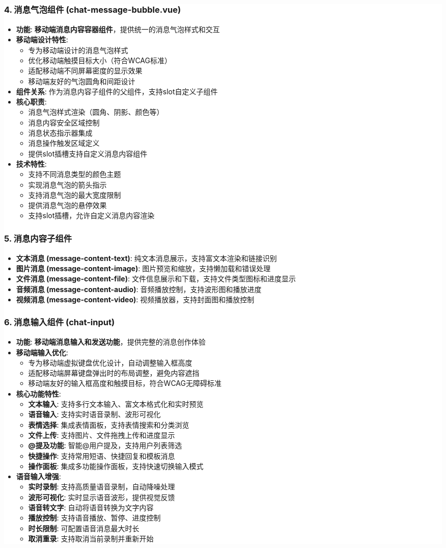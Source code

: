 ### 4. 消息气泡组件 (chat-message-bubble.vue)
- **功能**: **移动端消息内容容器组件**，提供统一的消息气泡样式和交互
- **移动端设计特性**:
  - 专为移动端设计的消息气泡样式
  - 优化移动端触摸目标大小（符合WCAG标准）
  - 适配移动端不同屏幕密度的显示效果
  - 移动端友好的气泡圆角和间距设计
- **组件关系**: 作为消息内容子组件的父组件，支持slot自定义子组件
- **核心职责**:
  - 消息气泡样式渲染（圆角、阴影、颜色等）
  - 消息内容安全区域控制
  - 消息状态指示器集成
  - 消息操作触发区域定义
  - 提供slot插槽支持自定义消息内容组件
- **技术特性**:
  - 支持不同消息类型的颜色主题
  - 实现消息气泡的箭头指示
  - 支持消息气泡的最大宽度限制
  - 提供消息气泡的悬停效果
  - 支持slot插槽，允许自定义消息内容渲染

### 5. 消息内容子组件
- **文本消息 (message-content-text)**: 纯文本消息展示，支持富文本渲染和链接识别
- **图片消息 (message-content-image)**: 图片预览和缩放，支持懒加载和错误处理
- **文件消息 (message-content-file)**: 文件信息展示和下载，支持文件类型图标和进度显示
- **音频消息 (message-content-audio)**: 音频播放控制，支持波形图和播放进度
- **视频消息 (message-content-video)**: 视频播放器，支持封面图和播放控制

### 6. 消息输入组件 (chat-input)
- **功能**: **移动端消息输入和发送功能**，提供完整的消息创作体验
- **移动端输入优化**:
  - 专为移动端虚拟键盘优化设计，自动调整输入框高度 
  - 适配移动端屏幕键盘弹出时的布局调整，避免内容遮挡
  - 移动端友好的输入框高度和触摸目标，符合WCAG无障碍标准
- **核心功能特性**:
  - **文本输入**: 支持多行文本输入、富文本格式化和实时预览
  - **语音输入**: 支持实时语音录制、波形可视化
  - **表情选择**: 集成表情面板，支持表情搜索和分类浏览
  - **文件上传**: 支持图片、文件拖拽上传和进度显示
  - **@提及功能**: 智能@用户提及，支持用户列表筛选
  - **快捷操作**: 支持常用短语、快捷回复和模板消息
  - **操作面板**: 集成多功能操作面板，支持快速切换输入模式
- **语音输入增强**:
  - **实时录制**: 支持高质量语音录制，自动降噪处理
  - **波形可视化**: 实时显示语音波形，提供视觉反馈
  - **语音转文字**: 自动将语音转换为文字内容
  - **播放控制**: 支持语音播放、暂停、进度控制
  - **时长限制**: 可配置语音消息最大时长
  - **取消重录**: 支持取消当前录制并重新开始
